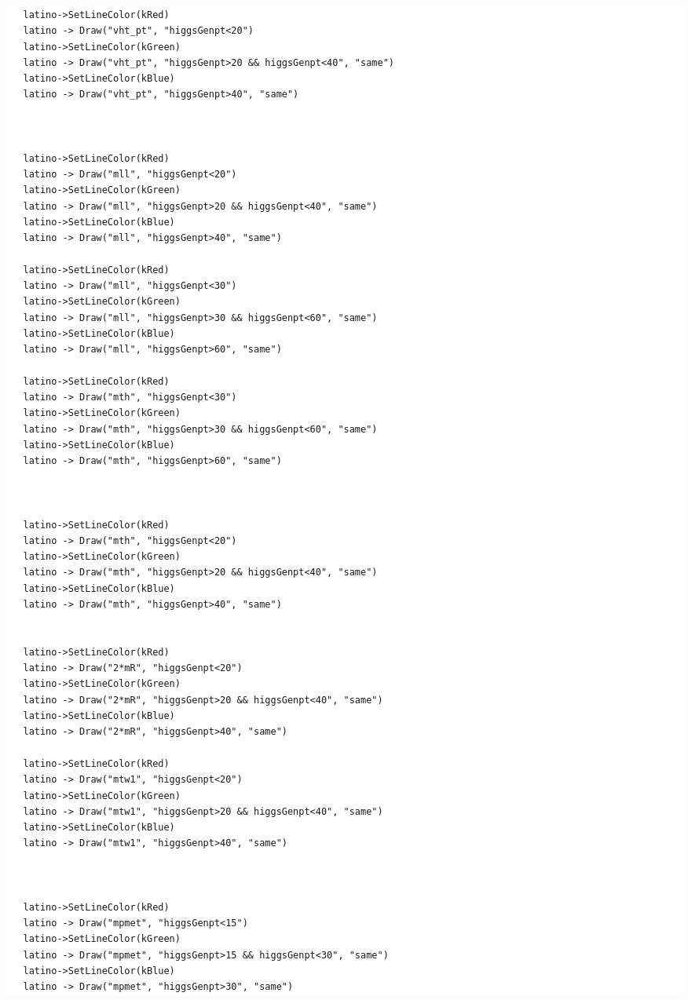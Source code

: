        
       latino->SetLineColor(kRed)
       latino -> Draw("vht_pt", "higgsGenpt<20")
       latino->SetLineColor(kGreen)
       latino -> Draw("vht_pt", "higgsGenpt>20 && higgsGenpt<40", "same")
       latino->SetLineColor(kBlue)
       latino -> Draw("vht_pt", "higgsGenpt>40", "same")


       
       latino->SetLineColor(kRed)
       latino -> Draw("mll", "higgsGenpt<20")
       latino->SetLineColor(kGreen)
       latino -> Draw("mll", "higgsGenpt>20 && higgsGenpt<40", "same")
       latino->SetLineColor(kBlue)
       latino -> Draw("mll", "higgsGenpt>40", "same")

       latino->SetLineColor(kRed)
       latino -> Draw("mll", "higgsGenpt<30")
       latino->SetLineColor(kGreen)
       latino -> Draw("mll", "higgsGenpt>30 && higgsGenpt<60", "same")
       latino->SetLineColor(kBlue)
       latino -> Draw("mll", "higgsGenpt>60", "same")

       latino->SetLineColor(kRed)
       latino -> Draw("mth", "higgsGenpt<30")
       latino->SetLineColor(kGreen)
       latino -> Draw("mth", "higgsGenpt>30 && higgsGenpt<60", "same")
       latino->SetLineColor(kBlue)
       latino -> Draw("mth", "higgsGenpt>60", "same")

       
       
       latino->SetLineColor(kRed)
       latino -> Draw("mth", "higgsGenpt<20")
       latino->SetLineColor(kGreen)
       latino -> Draw("mth", "higgsGenpt>20 && higgsGenpt<40", "same")
       latino->SetLineColor(kBlue)
       latino -> Draw("mth", "higgsGenpt>40", "same")


       latino->SetLineColor(kRed)
       latino -> Draw("2*mR", "higgsGenpt<20")
       latino->SetLineColor(kGreen)
       latino -> Draw("2*mR", "higgsGenpt>20 && higgsGenpt<40", "same")
       latino->SetLineColor(kBlue)
       latino -> Draw("2*mR", "higgsGenpt>40", "same")

       latino->SetLineColor(kRed)
       latino -> Draw("mtw1", "higgsGenpt<20")
       latino->SetLineColor(kGreen)
       latino -> Draw("mtw1", "higgsGenpt>20 && higgsGenpt<40", "same")
       latino->SetLineColor(kBlue)
       latino -> Draw("mtw1", "higgsGenpt>40", "same")

 
       
       latino->SetLineColor(kRed)
       latino -> Draw("mpmet", "higgsGenpt<15")
       latino->SetLineColor(kGreen)
       latino -> Draw("mpmet", "higgsGenpt>15 && higgsGenpt<30", "same")
       latino->SetLineColor(kBlue)
       latino -> Draw("mpmet", "higgsGenpt>30", "same")
      